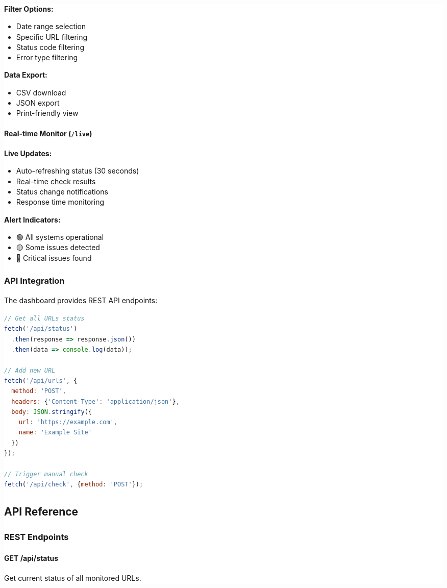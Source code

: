 **Filter Options:**
- Date range selection
- Specific URL filtering
- Status code filtering
- Error type filtering

**Data Export:**
- CSV download
- JSON export
- Print-friendly view

#### Real-time Monitor (`/live`)

**Live Updates:**
- Auto-refreshing status (30 seconds)
- Real-time check results
- Status change notifications
- Response time monitoring

**Alert Indicators:**
- 🟢 All systems operational
- 🟡 Some issues detected
- 🔴 Critical issues found

### API Integration

The dashboard provides REST API endpoints:

```javascript
// Get all URLs status
fetch('/api/status')
  .then(response => response.json())
  .then(data => console.log(data));

// Add new URL
fetch('/api/urls', {
  method: 'POST',
  headers: {'Content-Type': 'application/json'},
  body: JSON.stringify({
    url: 'https://example.com',
    name: 'Example Site'
  })
});

// Trigger manual check
fetch('/api/check', {method: 'POST'});
```

## API Reference

### REST Endpoints

#### GET /api/status
Get current status of all monitored URLs.
